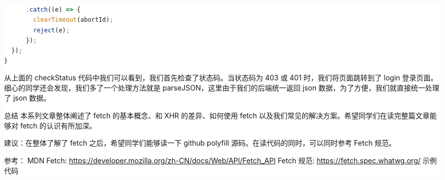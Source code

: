 ```js
      .catch((e) => {
        clearTimeout(abortId);
        reject(e);
      });
  });
}
```

从上面的 checkStatus 代码中我们可以看到，我们首先检查了状态码。当状态码为 403 或 401 时，我们将页面跳转到了 login 登录页面。细心的同学还会发现，我们多了一个处理方法就是 parseJSON，这里由于我们的后端统一返回 json 数据，为了方便，我们就直接统一处理了 json 数据。

总结
本系列文章整体阐述了 fetch 的基本概念、和 XHR 的差异、如何使用 fetch 以及我们常见的解决方案。希望同学们在读完整篇文章能够对 fetch 的认识有所加深。

建议：在整体了解了 fetch 之后，希望同学们能够读一下 github polyfill 源码。在读代码的同时，可以同时参考 Fetch 规范。

参考：
MDN Fetch: https://developer.mozilla.org/zh-CN/docs/Web/API/Fetch_API
Fetch 规范: https://fetch.spec.whatwg.org/
示例代码

